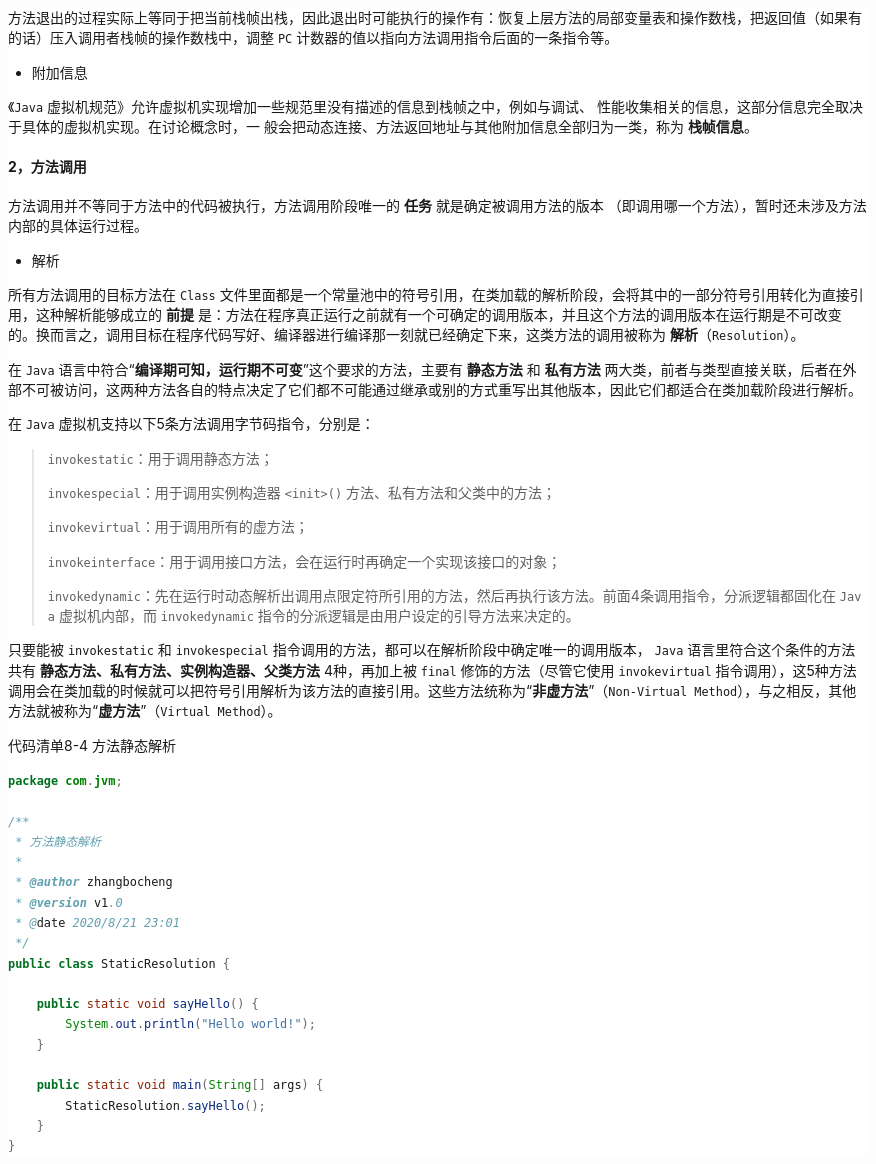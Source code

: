 方法退出的过程实际上等同于把当前栈帧出栈，因此退出时可能执行的操作有：恢复上层方法的局部变量表和操作数栈，把返回值（如果有的话）压入调用者栈帧的操作数栈中，调整 `PC` 计数器的值以指向方法调用指令后面的一条指令等。

- 附加信息

《`Java` 虚拟机规范》允许虚拟机实现增加一些规范里没有描述的信息到栈帧之中，例如与调试、 性能收集相关的信息，这部分信息完全取决于具体的虚拟机实现。在讨论概念时，一 般会把动态连接、方法返回地址与其他附加信息全部归为一类，称为 **栈帧信息**。

#### 2，方法调用

方法调用并不等同于方法中的代码被执行，方法调用阶段唯一的 **任务** 就是确定被调用方法的版本 （即调用哪一个方法），暂时还未涉及方法内部的具体运行过程。

- 解析

所有方法调用的目标方法在 `Class` 文件里面都是一个常量池中的符号引用，在类加载的解析阶段，会将其中的一部分符号引用转化为直接引用，这种解析能够成立的 **前提** 是：方法在程序真正运行之前就有一个可确定的调用版本，并且这个方法的调用版本在运行期是不可改变的。换而言之，调用目标在程序代码写好、编译器进行编译那一刻就已经确定下来，这类方法的调用被称为 **解析**（`Resolution`）。

在 `Java` 语言中符合“**编译期可知，运行期不可变**”这个要求的方法，主要有 **静态方法** 和 **私有方法** 两大类，前者与类型直接关联，后者在外部不可被访问，这两种方法各自的特点决定了它们都不可能通过继承或别的方式重写出其他版本，因此它们都适合在类加载阶段进行解析。

在 `Java` 虚拟机支持以下5条方法调用字节码指令，分别是：

> `invokestatic`：用于调用静态方法；
>
> `invokespecial`：用于调用实例构造器 `<init>()` 方法、私有方法和父类中的方法；
>
> `invokevirtual`：用于调用所有的虚方法；
>
> `invokeinterface`：用于调用接口方法，会在运行时再确定一个实现该接口的对象；
>
> `invokedynamic`：先在运行时动态解析出调用点限定符所引用的方法，然后再执行该方法。前面4条调用指令，分派逻辑都固化在 `Java` 虚拟机内部，而 `invokedynamic` 指令的分派逻辑是由用户设定的引导方法来决定的。

只要能被 `invokestatic` 和 `invokespecial` 指令调用的方法，都可以在解析阶段中确定唯一的调用版本， `Java` 语言里符合这个条件的方法共有 **静态方法、私有方法、实例构造器、父类方法** 4种，再加上被 `final` 修饰的方法（尽管它使用 `invokevirtual` 指令调用），这5种方法调用会在类加载的时候就可以把符号引用解析为该方法的直接引用。这些方法统称为“**非虚方法**”（`Non-Virtual Method`），与之相反，其他方法就被称为“**虚方法**”（`Virtual Method`）。

代码清单8-4 方法静态解析

```java
package com.jvm;

/**
 * 方法静态解析
 *
 * @author zhangbocheng
 * @version v1.0
 * @date 2020/8/21 23:01
 */
public class StaticResolution {

    public static void sayHello() {
        System.out.println("Hello world!");
    }

    public static void main(String[] args) {
        StaticResolution.sayHello();
    }
}
```
